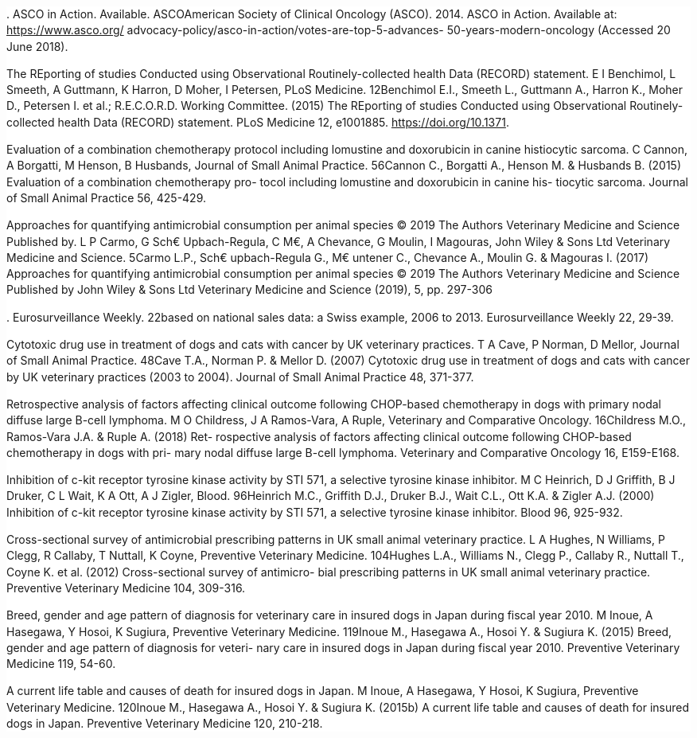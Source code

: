 . ASCO in Action. Available. ASCOAmerican Society of Clinical Oncology (ASCO). 2014. ASCO in Action. Available at: https://www.asco.org/ advocacy-policy/asco-in-action/votes-are-top-5-advances- 50-years-modern-oncology (Accessed 20 June 2018).

The REporting of studies Conducted using Observational Routinely-collected health Data (RECORD) statement. E I Benchimol, L Smeeth, A Guttmann, K Harron, D Moher, I Petersen, PLoS Medicine. 12Benchimol E.I., Smeeth L., Guttmann A., Harron K., Moher D., Petersen I. et al.; R.E.C.O.R.D. Working Committee. (2015) The REporting of studies Conducted using Observational Routinely-collected health Data (RECORD) statement. PLoS Medicine 12, e1001885. https://doi.org/10.1371.

Evaluation of a combination chemotherapy protocol including lomustine and doxorubicin in canine histiocytic sarcoma. C Cannon, A Borgatti, M Henson, B Husbands, Journal of Small Animal Practice. 56Cannon C., Borgatti A., Henson M. & Husbands B. (2015) Evaluation of a combination chemotherapy pro- tocol including lomustine and doxorubicin in canine his- tiocytic sarcoma. Journal of Small Animal Practice 56, 425-429.

Approaches for quantifying antimicrobial consumption per animal species © 2019 The Authors Veterinary Medicine and Science Published by. L P Carmo, G Sch€ Upbach-Regula, C M€, A Chevance, G Moulin, I Magouras, John Wiley & Sons Ltd Veterinary Medicine and Science. 5Carmo L.P., Sch€ upbach-Regula G., M€ untener C., Chevance A., Moulin G. & Magouras I. (2017) Approaches for quantifying antimicrobial consumption per animal species © 2019 The Authors Veterinary Medicine and Science Published by John Wiley & Sons Ltd Veterinary Medicine and Science (2019), 5, pp. 297-306

. Eurosurveillance Weekly. 22based on national sales data: a Swiss example, 2006 to 2013. Eurosurveillance Weekly 22, 29-39.

Cytotoxic drug use in treatment of dogs and cats with cancer by UK veterinary practices. T A Cave, P Norman, D Mellor, Journal of Small Animal Practice. 48Cave T.A., Norman P. & Mellor D. (2007) Cytotoxic drug use in treatment of dogs and cats with cancer by UK veterinary practices (2003 to 2004). Journal of Small Animal Practice 48, 371-377.

Retrospective analysis of factors affecting clinical outcome following CHOP-based chemotherapy in dogs with primary nodal diffuse large B-cell lymphoma. M O Childress, J A Ramos-Vara, A Ruple, Veterinary and Comparative Oncology. 16Childress M.O., Ramos-Vara J.A. & Ruple A. (2018) Ret- rospective analysis of factors affecting clinical outcome following CHOP-based chemotherapy in dogs with pri- mary nodal diffuse large B-cell lymphoma. Veterinary and Comparative Oncology 16, E159-E168.

Inhibition of c-kit receptor tyrosine kinase activity by STI 571, a selective tyrosine kinase inhibitor. M C Heinrich, D J Griffith, B J Druker, C L Wait, K A Ott, A J Zigler, Blood. 96Heinrich M.C., Griffith D.J., Druker B.J., Wait C.L., Ott K.A. & Zigler A.J. (2000) Inhibition of c-kit receptor tyrosine kinase activity by STI 571, a selective tyrosine kinase inhibitor. Blood 96, 925-932.

Cross-sectional survey of antimicrobial prescribing patterns in UK small animal veterinary practice. L A Hughes, N Williams, P Clegg, R Callaby, T Nuttall, K Coyne, Preventive Veterinary Medicine. 104Hughes L.A., Williams N., Clegg P., Callaby R., Nuttall T., Coyne K. et al. (2012) Cross-sectional survey of antimicro- bial prescribing patterns in UK small animal veterinary practice. Preventive Veterinary Medicine 104, 309-316.

Breed, gender and age pattern of diagnosis for veterinary care in insured dogs in Japan during fiscal year 2010. M Inoue, A Hasegawa, Y Hosoi, K Sugiura, Preventive Veterinary Medicine. 119Inoue M., Hasegawa A., Hosoi Y. & Sugiura K. (2015) Breed, gender and age pattern of diagnosis for veteri- nary care in insured dogs in Japan during fiscal year 2010. Preventive Veterinary Medicine 119, 54-60.

A current life table and causes of death for insured dogs in Japan. M Inoue, A Hasegawa, Y Hosoi, K Sugiura, Preventive Veterinary Medicine. 120Inoue M., Hasegawa A., Hosoi Y. & Sugiura K. (2015b) A current life table and causes of death for insured dogs in Japan. Preventive Veterinary Medicine 120, 210-218.
